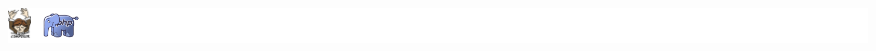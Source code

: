 <a href="https://getcomposer.org/"><img src="./docs/readme-resources/composer.svg" alt="Composer" height="30" /></a>&nbsp;&nbsp;
<a href="http://php.net/"><img src="./docs/readme-resources/php.png" alt="npm" height="25" /></a>&nbsp;&nbsp;